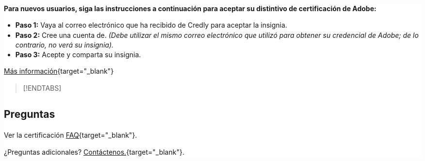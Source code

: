 **Para nuevos usuarios, siga las instrucciones a continuación para aceptar su distintivo de certificación de Adobe:**

* **Paso 1:** Vaya al correo electrónico que ha recibido de Credly para aceptar la insignia.
* **Paso 2:** Cree una cuenta de. _(Debe utilizar el mismo correo electrónico que utilizó para obtener su credencial de Adobe; de lo contrario, no verá su insignia)._
* **Paso 3:** Acepte y comparta su insignia.

[Más información](https://support.credly.com/hc/en-us/articles/360021222231-How-to-accept-and-manage-your-digital-badge){target="_blank"}

>[!ENDTABS]

## Preguntas

Ver la certificación [FAQ](https://experienceleague.adobe.com/docs/certification/certification/faq.html){target="_blank"}.

¿Preguntas adicionales? [Contáctenos.](mailto:certif@adobe.com){target="_blank"}.
